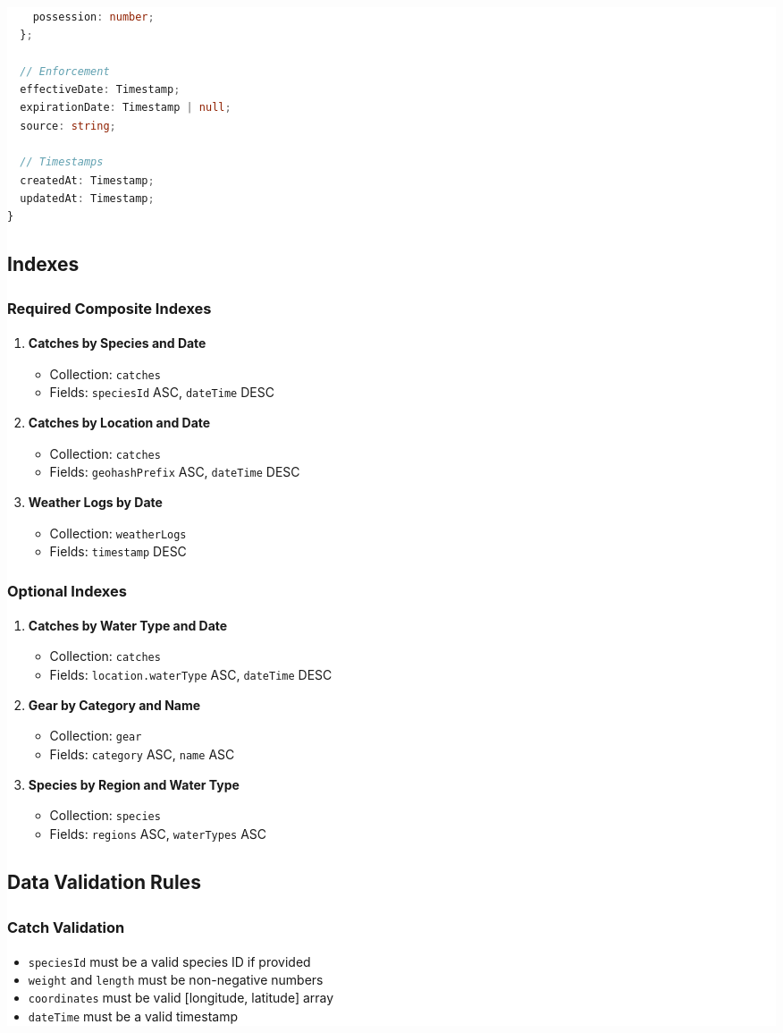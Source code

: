 ```typescript
    possession: number;
  };
  
  // Enforcement
  effectiveDate: Timestamp;
  expirationDate: Timestamp | null;
  source: string;
  
  // Timestamps
  createdAt: Timestamp;
  updatedAt: Timestamp;
}
```

## Indexes

### Required Composite Indexes

1. **Catches by Species and Date**
   - Collection: `catches`
   - Fields: `speciesId` ASC, `dateTime` DESC

2. **Catches by Location and Date**
   - Collection: `catches`
   - Fields: `geohashPrefix` ASC, `dateTime` DESC

3. **Weather Logs by Date**
   - Collection: `weatherLogs`
   - Fields: `timestamp` DESC

### Optional Indexes

1. **Catches by Water Type and Date**
   - Collection: `catches`
   - Fields: `location.waterType` ASC, `dateTime` DESC

2. **Gear by Category and Name**
   - Collection: `gear`
   - Fields: `category` ASC, `name` ASC

3. **Species by Region and Water Type**
   - Collection: `species`
   - Fields: `regions` ASC, `waterTypes` ASC

## Data Validation Rules

### Catch Validation
- `speciesId` must be a valid species ID if provided
- `weight` and `length` must be non-negative numbers
- `coordinates` must be valid [longitude, latitude] array
- `dateTime` must be a valid timestamp

